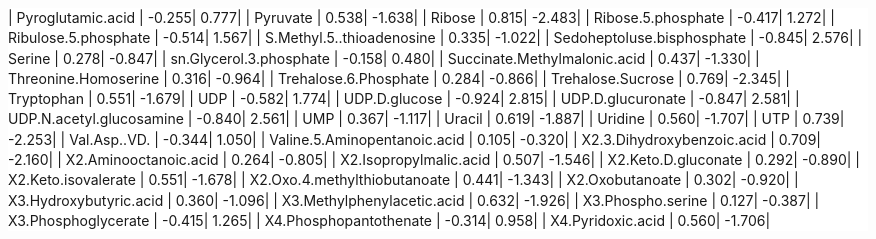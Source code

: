 | Pyroglutamic.acid                  |       -0.255|       0.777|
| Pyruvate                           |        0.538|      -1.638|
| Ribose                             |        0.815|      -2.483|
| Ribose.5.phosphate                 |       -0.417|       1.272|
| Ribulose.5.phosphate               |       -0.514|       1.567|
| S.Methyl.5..thioadenosine          |        0.335|      -1.022|
| Sedoheptoluse.bisphosphate         |       -0.845|       2.576|
| Serine                             |        0.278|      -0.847|
| sn.Glycerol.3.phosphate            |       -0.158|       0.480|
| Succinate.Methylmalonic.acid       |        0.437|      -1.330|
| Threonine.Homoserine               |        0.316|      -0.964|
| Trehalose.6.Phosphate              |        0.284|      -0.866|
| Trehalose.Sucrose                  |        0.769|      -2.345|
| Tryptophan                         |        0.551|      -1.679|
| UDP                                |       -0.582|       1.774|
| UDP.D.glucose                      |       -0.924|       2.815|
| UDP.D.glucuronate                  |       -0.847|       2.581|
| UDP.N.acetyl.glucosamine           |       -0.840|       2.561|
| UMP                                |        0.367|      -1.117|
| Uracil                             |        0.619|      -1.887|
| Uridine                            |        0.560|      -1.707|
| UTP                                |        0.739|      -2.253|
| Val.Asp..VD.                       |       -0.344|       1.050|
| Valine.5.Aminopentanoic.acid       |        0.105|      -0.320|
| X2.3.Dihydroxybenzoic.acid         |        0.709|      -2.160|
| X2.Aminooctanoic.acid              |        0.264|      -0.805|
| X2.Isopropylmalic.acid             |        0.507|      -1.546|
| X2.Keto.D.gluconate                |        0.292|      -0.890|
| X2.Keto.isovalerate                |        0.551|      -1.678|
| X2.Oxo.4.methylthiobutanoate       |        0.441|      -1.343|
| X2.Oxobutanoate                    |        0.302|      -0.920|
| X3.Hydroxybutyric.acid             |        0.360|      -1.096|
| X3.Methylphenylacetic.acid         |        0.632|      -1.926|
| X3.Phospho.serine                  |        0.127|      -0.387|
| X3.Phosphoglycerate                |       -0.415|       1.265|
| X4.Phosphopantothenate             |       -0.314|       0.958|
| X4.Pyridoxic.acid                  |        0.560|      -1.706|